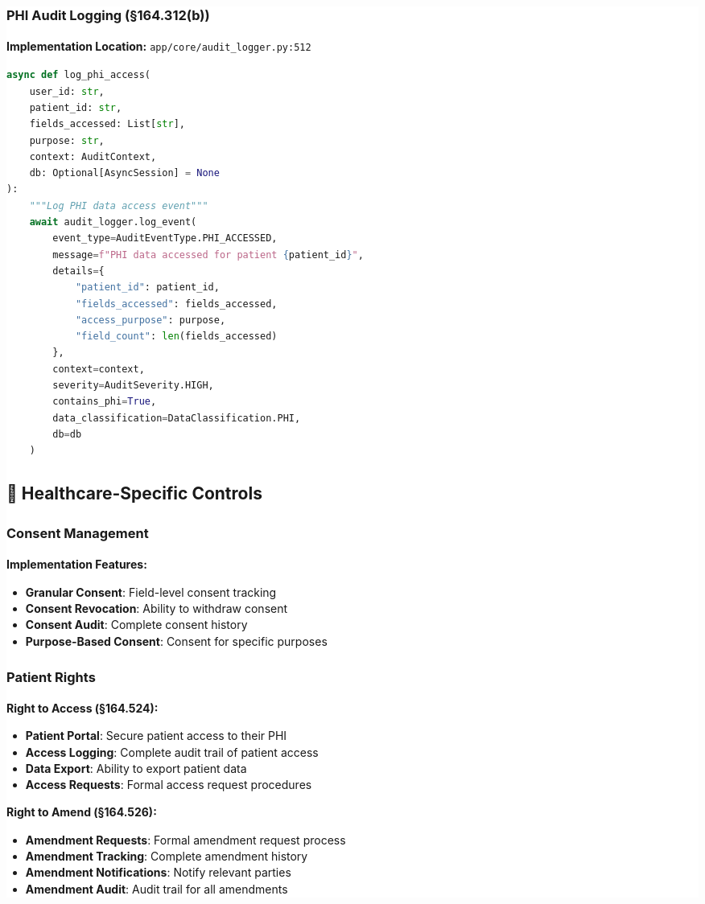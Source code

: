 ### **PHI Audit Logging (§164.312(b))**

**Implementation Location:** `app/core/audit_logger.py:512`

```python
async def log_phi_access(
    user_id: str,
    patient_id: str,
    fields_accessed: List[str],
    purpose: str,
    context: AuditContext,
    db: Optional[AsyncSession] = None
):
    """Log PHI data access event"""
    await audit_logger.log_event(
        event_type=AuditEventType.PHI_ACCESSED,
        message=f"PHI data accessed for patient {patient_id}",
        details={
            "patient_id": patient_id,
            "fields_accessed": fields_accessed,
            "access_purpose": purpose,
            "field_count": len(fields_accessed)
        },
        context=context,
        severity=AuditSeverity.HIGH,
        contains_phi=True,
        data_classification=DataClassification.PHI,
        db=db
    )
```

## 🏥 Healthcare-Specific Controls

### **Consent Management**

**Implementation Features:**
- **Granular Consent**: Field-level consent tracking
- **Consent Revocation**: Ability to withdraw consent
- **Consent Audit**: Complete consent history
- **Purpose-Based Consent**: Consent for specific purposes

### **Patient Rights**

**Right to Access (§164.524):**
- **Patient Portal**: Secure patient access to their PHI
- **Access Logging**: Complete audit trail of patient access
- **Data Export**: Ability to export patient data
- **Access Requests**: Formal access request procedures

**Right to Amend (§164.526):**
- **Amendment Requests**: Formal amendment request process
- **Amendment Tracking**: Complete amendment history
- **Amendment Notifications**: Notify relevant parties
- **Amendment Audit**: Audit trail for all amendments
